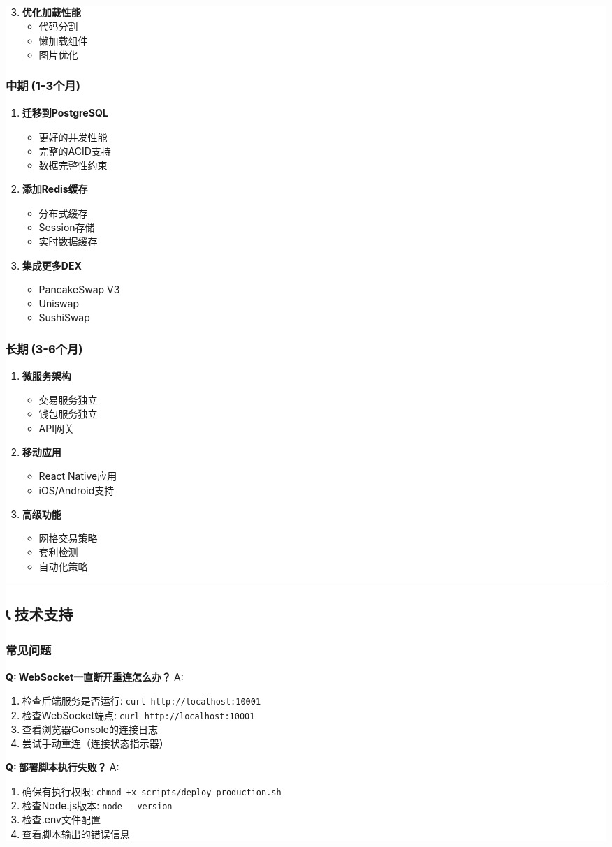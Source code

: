 3. **优化加载性能**
   - 代码分割
   - 懒加载组件
   - 图片优化

### 中期 (1-3个月)

1. **迁移到PostgreSQL**
   - 更好的并发性能
   - 完整的ACID支持
   - 数据完整性约束

2. **添加Redis缓存**
   - 分布式缓存
   - Session存储
   - 实时数据缓存

3. **集成更多DEX**
   - PancakeSwap V3
   - Uniswap
   - SushiSwap

### 长期 (3-6个月)

1. **微服务架构**
   - 交易服务独立
   - 钱包服务独立
   - API网关

2. **移动应用**
   - React Native应用
   - iOS/Android支持

3. **高级功能**
   - 网格交易策略
   - 套利检测
   - 自动化策略

---

## 📞 技术支持

### 常见问题

**Q: WebSocket一直断开重连怎么办？**
A:
1. 检查后端服务是否运行: `curl http://localhost:10001`
2. 检查WebSocket端点: `curl http://localhost:10001`
3. 查看浏览器Console的连接日志
4. 尝试手动重连（连接状态指示器）

**Q: 部署脚本执行失败？**
A:
1. 确保有执行权限: `chmod +x scripts/deploy-production.sh`
2. 检查Node.js版本: `node --version`
3. 检查.env文件配置
4. 查看脚本输出的错误信息
